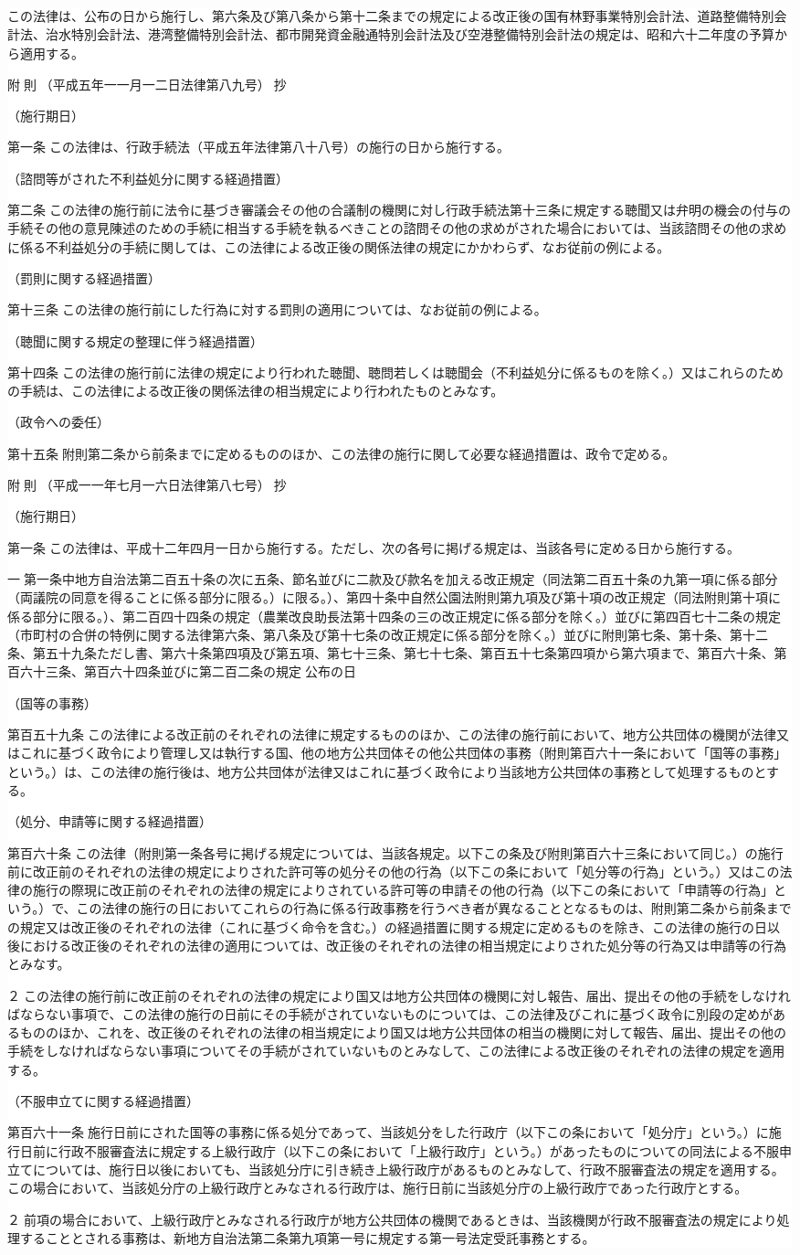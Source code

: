 この法律は、公布の日から施行し、第六条及び第八条から第十二条までの規定による改正後の国有林野事業特別会計法、道路整備特別会計法、治水特別会計法、港湾整備特別会計法、都市開発資金融通特別会計法及び空港整備特別会計法の規定は、昭和六十二年度の予算から適用する。

附 則 （平成五年一一月一二日法律第八九号） 抄

（施行期日）

第一条 この法律は、行政手続法（平成五年法律第八十八号）の施行の日から施行する。

（諮問等がされた不利益処分に関する経過措置）

第二条 この法律の施行前に法令に基づき審議会その他の合議制の機関に対し行政手続法第十三条に規定する聴聞又は弁明の機会の付与の手続その他の意見陳述のための手続に相当する手続を執るべきことの諮問その他の求めがされた場合においては、当該諮問その他の求めに係る不利益処分の手続に関しては、この法律による改正後の関係法律の規定にかかわらず、なお従前の例による。

（罰則に関する経過措置）

第十三条 この法律の施行前にした行為に対する罰則の適用については、なお従前の例による。

（聴聞に関する規定の整理に伴う経過措置）

第十四条 この法律の施行前に法律の規定により行われた聴聞、聴問若しくは聴聞会（不利益処分に係るものを除く。）又はこれらのための手続は、この法律による改正後の関係法律の相当規定により行われたものとみなす。

（政令への委任）

第十五条 附則第二条から前条までに定めるもののほか、この法律の施行に関して必要な経過措置は、政令で定める。

附 則 （平成一一年七月一六日法律第八七号） 抄

（施行期日）

第一条 この法律は、平成十二年四月一日から施行する。ただし、次の各号に掲げる規定は、当該各号に定める日から施行する。

一 第一条中地方自治法第二百五十条の次に五条、節名並びに二款及び款名を加える改正規定（同法第二百五十条の九第一項に係る部分（両議院の同意を得ることに係る部分に限る。）に限る。）、第四十条中自然公園法附則第九項及び第十項の改正規定（同法附則第十項に係る部分に限る。）、第二百四十四条の規定（農業改良助長法第十四条の三の改正規定に係る部分を除く。）並びに第四百七十二条の規定（市町村の合併の特例に関する法律第六条、第八条及び第十七条の改正規定に係る部分を除く。）並びに附則第七条、第十条、第十二条、第五十九条ただし書、第六十条第四項及び第五項、第七十三条、第七十七条、第百五十七条第四項から第六項まで、第百六十条、第百六十三条、第百六十四条並びに第二百二条の規定 公布の日

（国等の事務）

第百五十九条 この法律による改正前のそれぞれの法律に規定するもののほか、この法律の施行前において、地方公共団体の機関が法律又はこれに基づく政令により管理し又は執行する国、他の地方公共団体その他公共団体の事務（附則第百六十一条において「国等の事務」という。）は、この法律の施行後は、地方公共団体が法律又はこれに基づく政令により当該地方公共団体の事務として処理するものとする。

（処分、申請等に関する経過措置）

第百六十条 この法律（附則第一条各号に掲げる規定については、当該各規定。以下この条及び附則第百六十三条において同じ。）の施行前に改正前のそれぞれの法律の規定によりされた許可等の処分その他の行為（以下この条において「処分等の行為」という。）又はこの法律の施行の際現に改正前のそれぞれの法律の規定によりされている許可等の申請その他の行為（以下この条において「申請等の行為」という。）で、この法律の施行の日においてこれらの行為に係る行政事務を行うべき者が異なることとなるものは、附則第二条から前条までの規定又は改正後のそれぞれの法律（これに基づく命令を含む。）の経過措置に関する規定に定めるものを除き、この法律の施行の日以後における改正後のそれぞれの法律の適用については、改正後のそれぞれの法律の相当規定によりされた処分等の行為又は申請等の行為とみなす。

２ この法律の施行前に改正前のそれぞれの法律の規定により国又は地方公共団体の機関に対し報告、届出、提出その他の手続をしなければならない事項で、この法律の施行の日前にその手続がされていないものについては、この法律及びこれに基づく政令に別段の定めがあるもののほか、これを、改正後のそれぞれの法律の相当規定により国又は地方公共団体の相当の機関に対して報告、届出、提出その他の手続をしなければならない事項についてその手続がされていないものとみなして、この法律による改正後のそれぞれの法律の規定を適用する。

（不服申立てに関する経過措置）

第百六十一条 施行日前にされた国等の事務に係る処分であって、当該処分をした行政庁（以下この条において「処分庁」という。）に施行日前に行政不服審査法に規定する上級行政庁（以下この条において「上級行政庁」という。）があったものについての同法による不服申立てについては、施行日以後においても、当該処分庁に引き続き上級行政庁があるものとみなして、行政不服審査法の規定を適用する。この場合において、当該処分庁の上級行政庁とみなされる行政庁は、施行日前に当該処分庁の上級行政庁であった行政庁とする。

２ 前項の場合において、上級行政庁とみなされる行政庁が地方公共団体の機関であるときは、当該機関が行政不服審査法の規定により処理することとされる事務は、新地方自治法第二条第九項第一号に規定する第一号法定受託事務とする。
